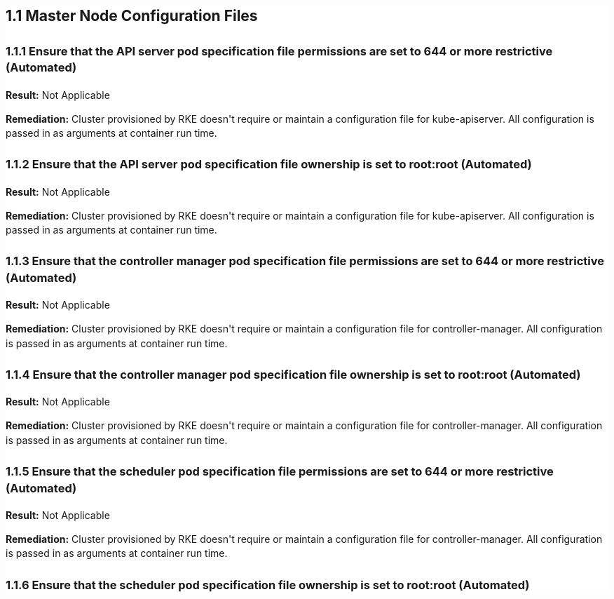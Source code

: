 ## 1.1 Master Node Configuration Files
### 1.1.1 Ensure that the API server pod specification file permissions are set to 644 or more restrictive (Automated)


**Result:** Not Applicable

**Remediation:**
Cluster provisioned by RKE doesn't require or maintain a configuration file for kube-apiserver.
All configuration is passed in as arguments at container run time.

### 1.1.2 Ensure that the API server pod specification file ownership is set to root:root (Automated)


**Result:** Not Applicable

**Remediation:**
Cluster provisioned by RKE doesn't require or maintain a configuration file for kube-apiserver.
All configuration is passed in as arguments at container run time.

### 1.1.3 Ensure that the controller manager pod specification file permissions are set to 644 or more restrictive (Automated)


**Result:** Not Applicable

**Remediation:**
Cluster provisioned by RKE doesn't require or maintain a configuration file for controller-manager.
All configuration is passed in as arguments at container run time.

### 1.1.4 Ensure that the controller manager pod specification file ownership is set to root:root (Automated)


**Result:** Not Applicable

**Remediation:**
Cluster provisioned by RKE doesn't require or maintain a configuration file for controller-manager.
All configuration is passed in as arguments at container run time.

### 1.1.5 Ensure that the scheduler pod specification file permissions are set to 644 or more restrictive (Automated)


**Result:** Not Applicable

**Remediation:**
Cluster provisioned by RKE doesn't require or maintain a configuration file for controller-manager.
All configuration is passed in as arguments at container run time.

### 1.1.6 Ensure that the scheduler pod specification file ownership is set to root:root (Automated)
